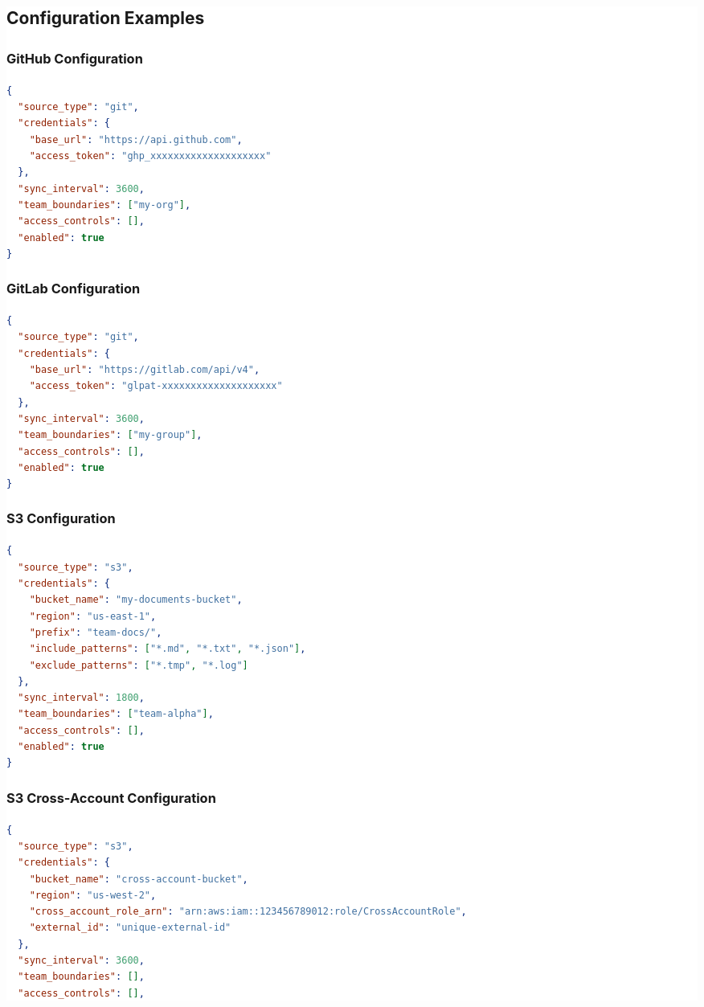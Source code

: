 ## Configuration Examples

### GitHub Configuration
```json
{
  "source_type": "git",
  "credentials": {
    "base_url": "https://api.github.com",
    "access_token": "ghp_xxxxxxxxxxxxxxxxxxxx"
  },
  "sync_interval": 3600,
  "team_boundaries": ["my-org"],
  "access_controls": [],
  "enabled": true
}
```

### GitLab Configuration
```json
{
  "source_type": "git",
  "credentials": {
    "base_url": "https://gitlab.com/api/v4",
    "access_token": "glpat-xxxxxxxxxxxxxxxxxxxx"
  },
  "sync_interval": 3600,
  "team_boundaries": ["my-group"],
  "access_controls": [],
  "enabled": true
}
```

### S3 Configuration
```json
{
  "source_type": "s3",
  "credentials": {
    "bucket_name": "my-documents-bucket",
    "region": "us-east-1",
    "prefix": "team-docs/",
    "include_patterns": ["*.md", "*.txt", "*.json"],
    "exclude_patterns": ["*.tmp", "*.log"]
  },
  "sync_interval": 1800,
  "team_boundaries": ["team-alpha"],
  "access_controls": [],
  "enabled": true
}
```

### S3 Cross-Account Configuration
```json
{
  "source_type": "s3",
  "credentials": {
    "bucket_name": "cross-account-bucket",
    "region": "us-west-2",
    "cross_account_role_arn": "arn:aws:iam::123456789012:role/CrossAccountRole",
    "external_id": "unique-external-id"
  },
  "sync_interval": 3600,
  "team_boundaries": [],
  "access_controls": [],
```